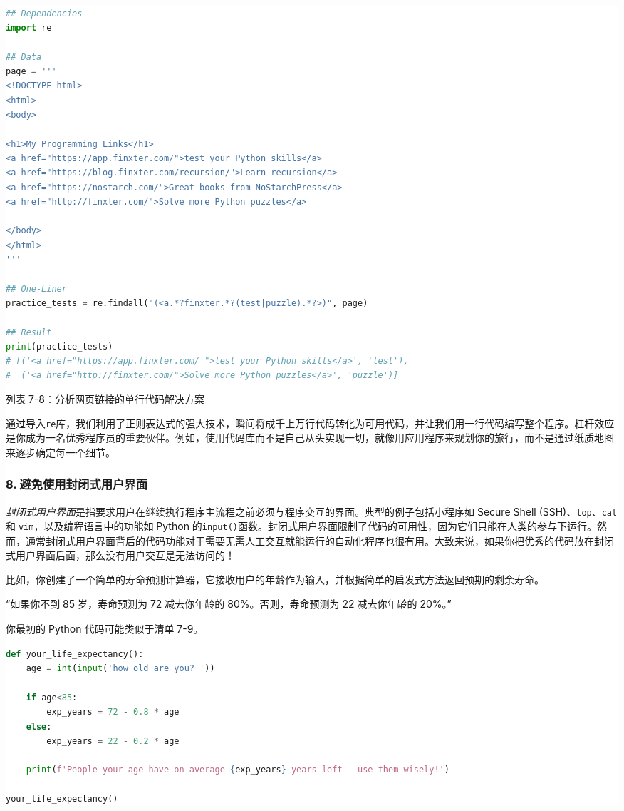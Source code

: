 ```py
## Dependencies
import re

## Data
page = '''
<!DOCTYPE html>
<html>
<body>

<h1>My Programming Links</h1>
<a href="https://app.finxter.com/">test your Python skills</a>
<a href="https://blog.finxter.com/recursion/">Learn recursion</a>
<a href="https://nostarch.com/">Great books from NoStarchPress</a>
<a href="http://finxter.com/">Solve more Python puzzles</a>

</body>
</html>
'''

## One-Liner
practice_tests = re.findall("(<a.*?finxter.*?(test|puzzle).*?>)", page)

## Result
print(practice_tests)
# [('<a href="https://app.finxter.com/ ">test your Python skills</a>', 'test'),
#  ('<a href="http://finxter.com/">Solve more Python puzzles</a>', 'puzzle')]
```

列表 7-8：分析网页链接的单行代码解决方案

通过导入`re`库，我们利用了正则表达式的强大技术，瞬间将成千上万行代码转化为可用代码，并让我们用一行代码编写整个程序。杠杆效应是你成为一名优秀程序员的重要伙伴。例如，使用代码库而不是自己从头实现一切，就像用应用程序来规划你的旅行，而不是通过纸质地图来逐步确定每一个细节。

### 8. 避免使用封闭式用户界面

*封闭式用户界面*是指要求用户在继续执行程序主流程之前必须与程序交互的界面。典型的例子包括小程序如 Secure Shell (SSH)、`top`、`cat` 和 `vim`，以及编程语言中的功能如 Python 的`input()`函数。封闭式用户界面限制了代码的可用性，因为它们只能在人类的参与下运行。然而，通常封闭式用户界面背后的代码功能对于需要无需人工交互就能运行的自动化程序也很有用。大致来说，如果你把优秀的代码放在封闭式用户界面后面，那么没有用户交互是无法访问的！

比如，你创建了一个简单的寿命预测计算器，它接收用户的年龄作为输入，并根据简单的启发式方法返回预期的剩余寿命。

“如果你不到 85 岁，寿命预测为 72 减去你年龄的 80%。否则，寿命预测为 22 减去你年龄的 20%。”

你最初的 Python 代码可能类似于清单 7-9。

```py
def your_life_expectancy():
    age = int(input('how old are you? '))

    if age<85:
        exp_years = 72 - 0.8 * age
    else:
        exp_years = 22 - 0.2 * age

    print(f'People your age have on average {exp_years} years left - use them wisely!')

your_life_expectancy()
```
